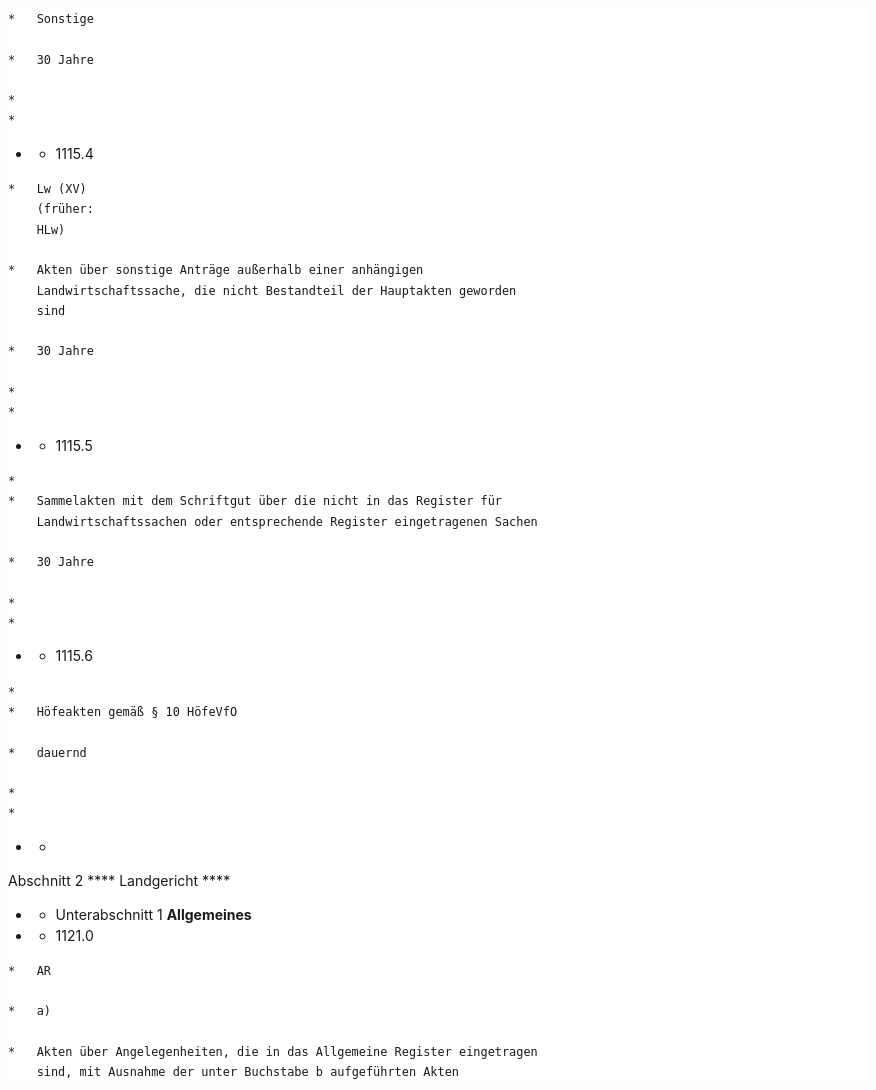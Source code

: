     *   Sonstige

    *   30 Jahre

    *
    *

*    *   1115.4

    *   Lw (XV)
        (früher:
        HLw)

    *   Akten über sonstige Anträge außerhalb einer anhängigen
        Landwirtschaftssache, die nicht Bestandteil der Hauptakten geworden
        sind

    *   30 Jahre

    *
    *

*    *   1115.5

    *
    *   Sammelakten mit dem Schriftgut über die nicht in das Register für
        Landwirtschaftssachen oder entsprechende Register eingetragenen Sachen

    *   30 Jahre

    *
    *

*    *   1115.6

    *
    *   Höfeakten gemäß § 10 HöfeVfO

    *   dauernd

    *
    *

*    *
   Abschnitt 2 ****
        Landgericht ****



*    *   Unterabschnitt 1
        **Allgemeines**



*    *   1121.0

    *   AR

    *   a)

    *   Akten über Angelegenheiten, die in das Allgemeine Register eingetragen
        sind, mit Ausnahme der unter Buchstabe b aufgeführten Akten
